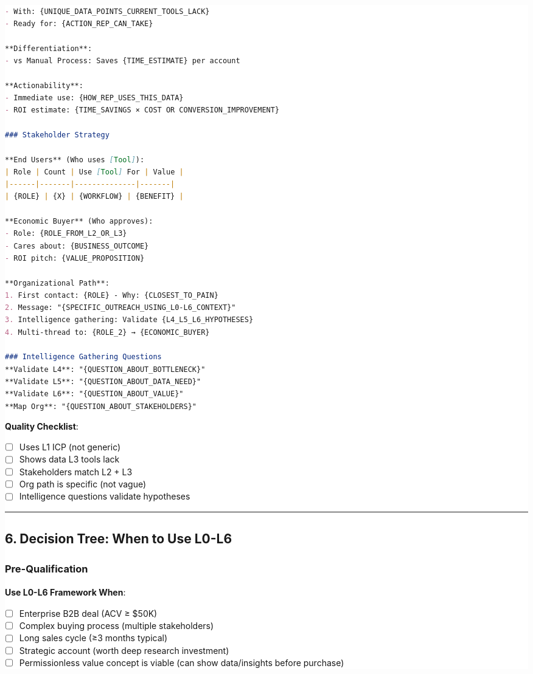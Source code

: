 ```markdown
- With: {UNIQUE_DATA_POINTS_CURRENT_TOOLS_LACK}
- Ready for: {ACTION_REP_CAN_TAKE}

**Differentiation**:
- vs Manual Process: Saves {TIME_ESTIMATE} per account

**Actionability**:
- Immediate use: {HOW_REP_USES_THIS_DATA}
- ROI estimate: {TIME_SAVINGS × COST OR CONVERSION_IMPROVEMENT}

### Stakeholder Strategy

**End Users** (Who uses [Tool]):
| Role | Count | Use [Tool] For | Value |
|------|-------|--------------|-------|
| {ROLE} | {X} | {WORKFLOW} | {BENEFIT} |

**Economic Buyer** (Who approves):
- Role: {ROLE_FROM_L2_OR_L3}
- Cares about: {BUSINESS_OUTCOME}
- ROI pitch: {VALUE_PROPOSITION}

**Organizational Path**:
1. First contact: {ROLE} - Why: {CLOSEST_TO_PAIN}
2. Message: "{SPECIFIC_OUTREACH_USING_L0-L6_CONTEXT}"
3. Intelligence gathering: Validate {L4_L5_L6_HYPOTHESES}
4. Multi-thread to: {ROLE_2} → {ECONOMIC_BUYER}

### Intelligence Gathering Questions
**Validate L4**: "{QUESTION_ABOUT_BOTTLENECK}"
**Validate L5**: "{QUESTION_ABOUT_DATA_NEED}"
**Validate L6**: "{QUESTION_ABOUT_VALUE}"
**Map Org**: "{QUESTION_ABOUT_STAKEHOLDERS}"
```

**Quality Checklist**:
- [ ] Uses L1 ICP (not generic)
- [ ] Shows data L3 tools lack
- [ ] Stakeholders match L2 + L3
- [ ] Org path is specific (not vague)
- [ ] Intelligence questions validate hypotheses

---

## 6. Decision Tree: When to Use L0-L6

### Pre-Qualification

**Use L0-L6 Framework When**:
- [ ] Enterprise B2B deal (ACV ≥ $50K)
- [ ] Complex buying process (multiple stakeholders)
- [ ] Long sales cycle (≥3 months typical)
- [ ] Strategic account (worth deep research investment)
- [ ] Permissionless value concept is viable (can show data/insights before purchase)

